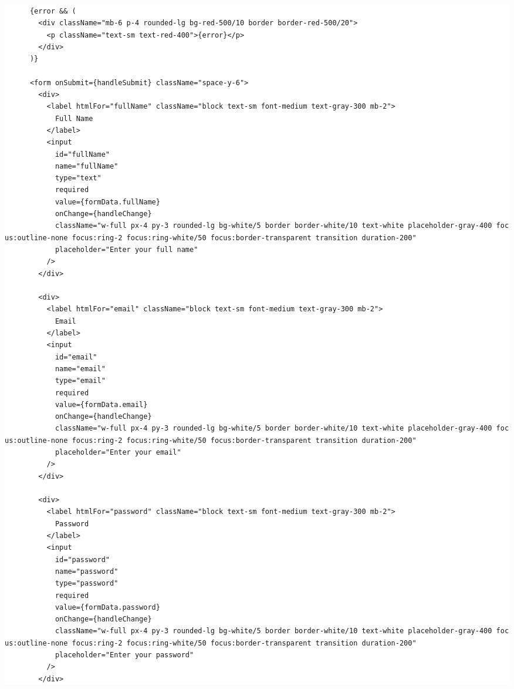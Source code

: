           {error && (
            <div className="mb-6 p-4 rounded-lg bg-red-500/10 border border-red-500/20">
              <p className="text-sm text-red-400">{error}</p>
            </div>
          )}

          <form onSubmit={handleSubmit} className="space-y-6">
            <div>
              <label htmlFor="fullName" className="block text-sm font-medium text-gray-300 mb-2">
                Full Name
              </label>
              <input
                id="fullName"
                name="fullName"
                type="text"
                required
                value={formData.fullName}
                onChange={handleChange}
                className="w-full px-4 py-3 rounded-lg bg-white/5 border border-white/10 text-white placeholder-gray-400 focus:outline-none focus:ring-2 focus:ring-white/50 focus:border-transparent transition duration-200"
                placeholder="Enter your full name"
              />
            </div>

            <div>
              <label htmlFor="email" className="block text-sm font-medium text-gray-300 mb-2">
                Email
              </label>
              <input
                id="email"
                name="email"
                type="email"
                required
                value={formData.email}
                onChange={handleChange}
                className="w-full px-4 py-3 rounded-lg bg-white/5 border border-white/10 text-white placeholder-gray-400 focus:outline-none focus:ring-2 focus:ring-white/50 focus:border-transparent transition duration-200"
                placeholder="Enter your email"
              />
            </div>

            <div>
              <label htmlFor="password" className="block text-sm font-medium text-gray-300 mb-2">
                Password
              </label>
              <input
                id="password"
                name="password"
                type="password"
                required
                value={formData.password}
                onChange={handleChange}
                className="w-full px-4 py-3 rounded-lg bg-white/5 border border-white/10 text-white placeholder-gray-400 focus:outline-none focus:ring-2 focus:ring-white/50 focus:border-transparent transition duration-200"
                placeholder="Enter your password"
              />
            </div>
